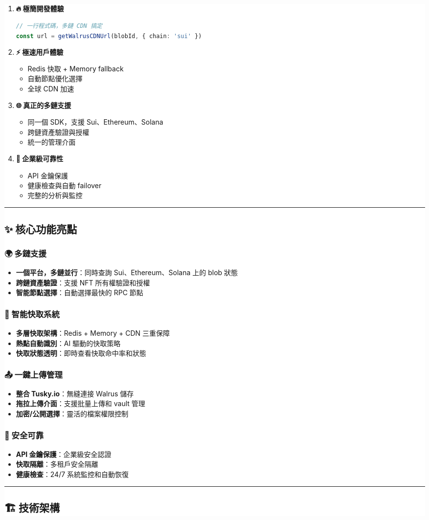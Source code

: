 1. **🔥 極簡開發體驗**

   ```typescript
   // 一行程式碼，多鏈 CDN 搞定
   const url = getWalrusCDNUrl(blobId, { chain: 'sui' })
   ```

2. **⚡ 極速用戶體驗**
   - Redis 快取 + Memory fallback
   - 自動節點優化選擇
   - 全球 CDN 加速

3. **🌐 真正的多鏈支援**
   - 同一個 SDK，支援 Sui、Ethereum、Solana
   - 跨鏈資產驗證與授權
   - 統一的管理介面

4. **🏢 企業級可靠性**
   - API 金鑰保護
   - 健康檢查與自動 failover
   - 完整的分析與監控

---

## ✨ 核心功能亮點

### 🌍 多鏈支援

- **一個平台，多鏈並行**：同時查詢 Sui、Ethereum、Solana 上的 blob 狀態
- **跨鏈資產驗證**：支援 NFT 所有權驗證和授權
- **智能節點選擇**：自動選擇最快的 RPC 節點

### 🚀 智能快取系統

- **多層快取架構**：Redis + Memory + CDN 三重保障
- **熱點自動識別**：AI 驅動的快取策略
- **快取狀態透明**：即時查看快取命中率和狀態

### 📤 一鍵上傳管理

- **整合 Tusky.io**：無縫連接 Walrus 儲存
- **拖拉上傳介面**：支援批量上傳和 vault 管理
- **加密/公開選擇**：靈活的檔案權限控制

### 🔐 安全可靠

- **API 金鑰保護**：企業級安全認證
- **快取隔離**：多租戶安全隔離
- **健康檢查**：24/7 系統監控和自動恢復

---

## 🏗️ 技術架構
